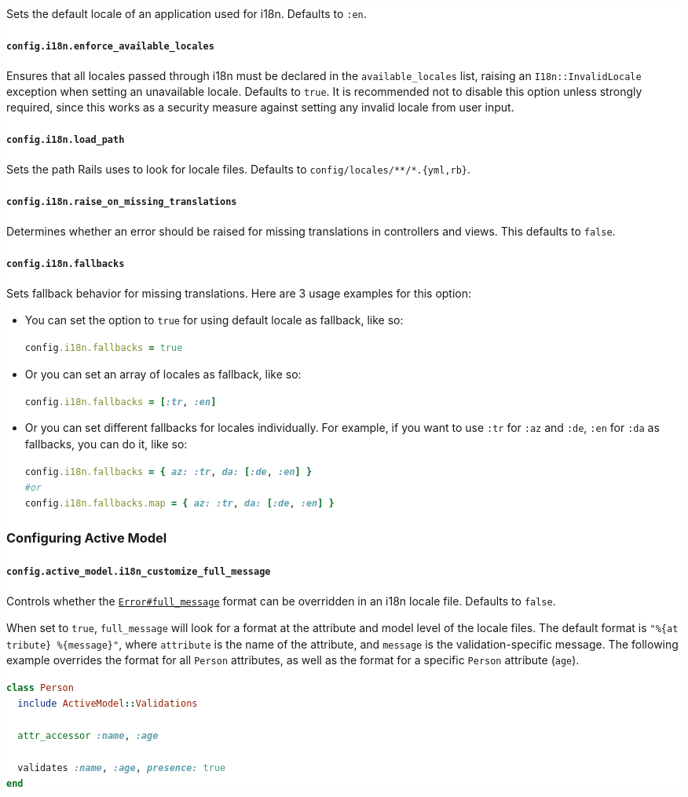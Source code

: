 Sets the default locale of an application used for i18n. Defaults to `:en`.

#### `config.i18n.enforce_available_locales`

Ensures that all locales passed through i18n must be declared in the `available_locales` list, raising an `I18n::InvalidLocale` exception when setting an unavailable locale. Defaults to `true`. It is recommended not to disable this option unless strongly required, since this works as a security measure against setting any invalid locale from user input.

#### `config.i18n.load_path`

Sets the path Rails uses to look for locale files. Defaults to `config/locales/**/*.{yml,rb}`.

#### `config.i18n.raise_on_missing_translations`

Determines whether an error should be raised for missing translations
in controllers and views. This defaults to `false`.

#### `config.i18n.fallbacks`

Sets fallback behavior for missing translations. Here are 3 usage examples for this option:

  * You can set the option to `true` for using default locale as fallback, like so:

    ```ruby
    config.i18n.fallbacks = true
    ```

  * Or you can set an array of locales as fallback, like so:

    ```ruby
    config.i18n.fallbacks = [:tr, :en]
    ```

  * Or you can set different fallbacks for locales individually. For example, if you want to use `:tr` for `:az` and `:de`, `:en` for `:da` as fallbacks, you can do it, like so:

    ```ruby
    config.i18n.fallbacks = { az: :tr, da: [:de, :en] }
    #or
    config.i18n.fallbacks.map = { az: :tr, da: [:de, :en] }
    ```

### Configuring Active Model

#### `config.active_model.i18n_customize_full_message`

Controls whether the [`Error#full_message`][ActiveModel::Error#full_message] format can be overridden in an i18n locale file. Defaults to `false`.

When set to `true`, `full_message` will look for a format at the attribute and model level of the locale files. The default format is `"%{attribute} %{message}"`, where `attribute` is the name of the attribute, and `message` is the validation-specific message. The following example overrides the format for all `Person` attributes, as well as the format for a specific `Person` attribute (`age`).

```ruby
class Person
  include ActiveModel::Validations

  attr_accessor :name, :age

  validates :name, :age, presence: true
end
```


[`config.load_defaults`]: https://api.rubyonrails.org/classes/Rails/Application/Configuration.html#method-i-load_defaults
[ActiveModel::Error#full_message]: https://api.rubyonrails.org/classes/ActiveModel/Error.html#method-i-full_message
[redirect_to]: https://api.rubyonrails.org/classes/ActionController/Redirecting.html#method-i-redirect_to
[`ActiveStorage::Blob#url`]: https://api.rubyonrails.org/classes/ActiveStorage/Blob.html#method-i-url
[`ActiveStorage::Blob#service_url_for_direct_upload`]: https://api.rubyonrails.org/classes/ActiveStorage/Blob.html#method-i-service_url_for_direct_upload
[`ActiveStorage::Preview#url`]: https://api.rubyonrails.org/classes/ActiveStorage/Preview.html#method-i-url
[`ActiveStorage::Variant#url`]: https://api.rubyonrails.org/classes/ActiveStorage/Variant.html#method-i-url